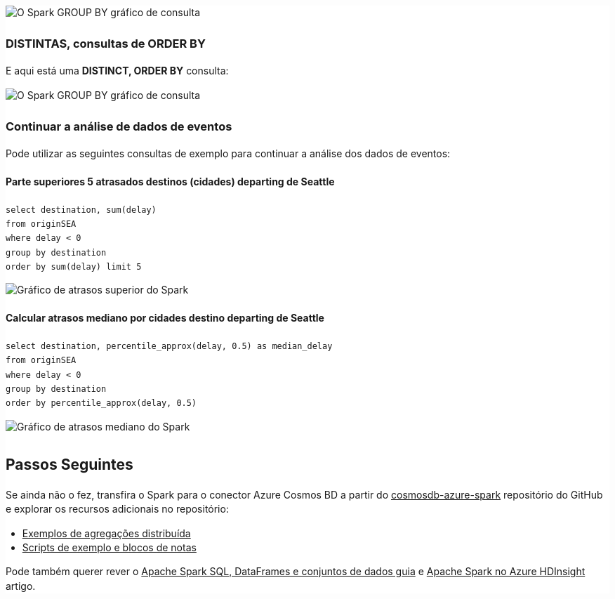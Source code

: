 ![O Spark GROUP BY gráfico de consulta](./media/spark-connector/group-by-query-graph.png)

### <a name="distinct-order-by-query"></a>DISTINTAS, consultas de ORDER BY
E aqui está uma **DISTINCT, ORDER BY** consulta:

![O Spark GROUP BY gráfico de consulta](./media/spark-connector/order-by-query.png)

### <a name="continue-the-flight-data-analysis"></a>Continuar a análise de dados de eventos
Pode utilizar as seguintes consultas de exemplo para continuar a análise dos dados de eventos:

#### <a name="top-5-delayed-destinations-cities-departing-from-seattle"></a>Parte superiores 5 atrasados destinos (cidades) departing de Seattle
```
select destination, sum(delay)
from originSEA
where delay < 0
group by destination
order by sum(delay) limit 5
```
![Gráfico de atrasos superior do Spark](./media/spark-connector/top-delays-graph.png)


#### <a name="calculate-median-delays-by-destination-cities-departing-from-seattle"></a>Calcular atrasos mediano por cidades destino departing de Seattle
```
select destination, percentile_approx(delay, 0.5) as median_delay
from originSEA
where delay < 0
group by destination
order by percentile_approx(delay, 0.5)
```

![Gráfico de atrasos mediano do Spark](./media/spark-connector/median-delays-graph.png)

## <a name="next-steps"></a>Passos Seguintes

Se ainda não o fez, transfira o Spark para o conector Azure Cosmos BD a partir do [cosmosdb-azure-spark](https://github.com/Azure/azure-cosmosdb-spark) repositório do GitHub e explorar os recursos adicionais no repositório:

* [Exemplos de agregações distribuída](https://github.com/Azure/azure-cosmosdb-spark/wiki/Aggregations-Examples)
* [Scripts de exemplo e blocos de notas](https://github.com/Azure/azure-cosmosdb-spark/tree/master/samples)

Pode também querer rever o [Apache Spark SQL, DataFrames e conjuntos de dados guia](http://spark.apache.org/docs/latest/sql-programming-guide.html) e [Apache Spark no Azure HDInsight](../hdinsight/spark/apache-spark-jupyter-spark-sql.md) artigo.
